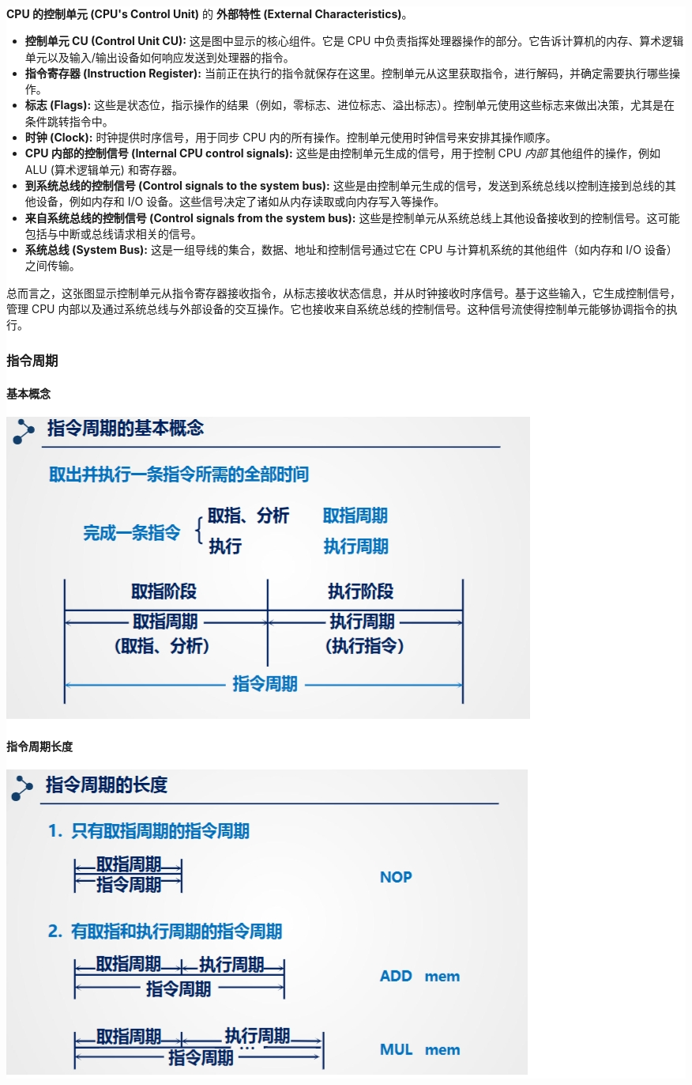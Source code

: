 **CPU 的控制单元 (CPU's Control Unit)** 的 **外部特性 (External Characteristics)**。

* **控制单元 CU (Control Unit CU):** 这是图中显示的核心组件。它是 CPU 中负责指挥处理器操作的部分。它告诉计算机的内存、算术逻辑单元以及输入/输出设备如何响应发送到处理器的指令。
* **指令寄存器 (Instruction Register):** 当前正在执行的指令就保存在这里。控制单元从这里获取指令，进行解码，并确定需要执行哪些操作。
* **标志 (Flags):** 这些是状态位，指示操作的结果（例如，零标志、进位标志、溢出标志）。控制单元使用这些标志来做出决策，尤其是在条件跳转指令中。
* **时钟 (Clock):** 时钟提供时序信号，用于同步 CPU 内的所有操作。控制单元使用时钟信号来安排其操作顺序。
* **CPU 内部的控制信号 (Internal CPU control signals):** 这些是由控制单元生成的信号，用于控制 CPU *内部* 其他组件的操作，例如 ALU (算术逻辑单元) 和寄存器。
* **到系统总线的控制信号 (Control signals to the system bus):** 这些是由控制单元生成的信号，发送到系统总线以控制连接到总线的其他设备，例如内存和 I/O 设备。这些信号决定了诸如从内存读取或向内存写入等操作。
* **来自系统总线的控制信号 (Control signals from the system bus):** 这些是控制单元从系统总线上其他设备接收到的控制信号。这可能包括与中断或总线请求相关的信号。
* **系统总线 (System Bus):** 这是一组导线的集合，数据、地址和控制信号通过它在 CPU 与计算机系统的其他组件（如内存和 I/O 设备）之间传输。

总而言之，这张图显示控制单元从指令寄存器接收指令，从标志接收状态信息，并从时钟接收时序信号。基于这些输入，它生成控制信号，管理 CPU 内部以及通过系统总线与外部设备的交互操作。它也接收来自系统总线的控制信号。这种信号流使得控制单元能够协调指令的执行。

### 指令周期

#### 基本概念
![](../attachments/4.23.4.png)

#### 指令周期长度
![](../attachments/4.23.5.png)